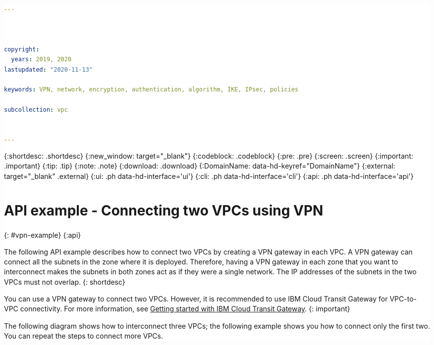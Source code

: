 ```yaml
---



copyright:
  years: 2019, 2020
lastupdated: "2020-11-13"

keywords: VPN, network, encryption, authentication, algorithm, IKE, IPsec, policies

subcollection: vpc


---
```


{:shortdesc: .shortdesc}
{:new_window: target="_blank"}
{:codeblock: .codeblock}
{:pre: .pre}
{:screen: .screen}
{:important: .important}
{:tip: .tip}
{:note: .note}
{:download: .download}
{:DomainName: data-hd-keyref="DomainName"}
{:external: target="_blank" .external}
{:ui: .ph data-hd-interface='ui'}
{:cli: .ph data-hd-interface='cli'}
{:api: .ph data-hd-interface='api'}

# API example - Connecting two VPCs using VPN
{: #vpn-example}
{:api}

The following API example describes how to connect two VPCs by creating a VPN gateway in each VPC. A VPN gateway can connect all the subnets in the zone where it is deployed. Therefore, having a VPN gateway in each zone that you want to interconnect makes the subnets in both zones act as if they were a single network. The IP addresses of the subnets in the two VPCs must not overlap.
{: shortdesc}

You can use a VPN gateway to connect two VPCs. However, it is recommended to use IBM Cloud Transit Gateway for VPC-to-VPC connectivity. For more information, see [Getting started with IBM Cloud Transit Gateway](/docs/transit-gateway).
{: important}

The following diagram shows how to interconnect three VPCs; the following example shows you how to connect only the first two. You can repeat the steps to connect more VPCs.

